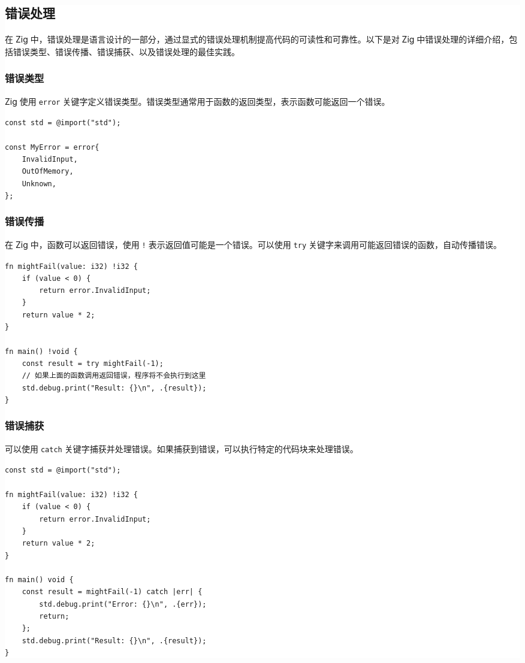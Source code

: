 ## 错误处理

在 Zig 中，错误处理是语言设计的一部分，通过显式的错误处理机制提高代码的可读性和可靠性。以下是对 Zig 中错误处理的详细介绍，包括错误类型、错误传播、错误捕获、以及错误处理的最佳实践。

### 错误类型

Zig 使用 `error` 关键字定义错误类型。错误类型通常用于函数的返回类型，表示函数可能返回一个错误。

```zig
const std = @import("std");

const MyError = error{
    InvalidInput,
    OutOfMemory,
    Unknown,
};
```

### 错误传播

在 Zig 中，函数可以返回错误，使用 `!` 表示返回值可能是一个错误。可以使用 `try` 关键字来调用可能返回错误的函数，自动传播错误。

```zig
fn mightFail(value: i32) !i32 {
    if (value < 0) {
        return error.InvalidInput;
    }
    return value * 2;
}

fn main() !void {
    const result = try mightFail(-1);
    // 如果上面的函数调用返回错误，程序将不会执行到这里
    std.debug.print("Result: {}\n", .{result});
}
```

### 错误捕获

可以使用 `catch` 关键字捕获并处理错误。如果捕获到错误，可以执行特定的代码块来处理错误。

```zig
const std = @import("std");

fn mightFail(value: i32) !i32 {
    if (value < 0) {
        return error.InvalidInput;
    }
    return value * 2;
}

fn main() void {
    const result = mightFail(-1) catch |err| {
        std.debug.print("Error: {}\n", .{err});
        return;
    };
    std.debug.print("Result: {}\n", .{result});
}
```
